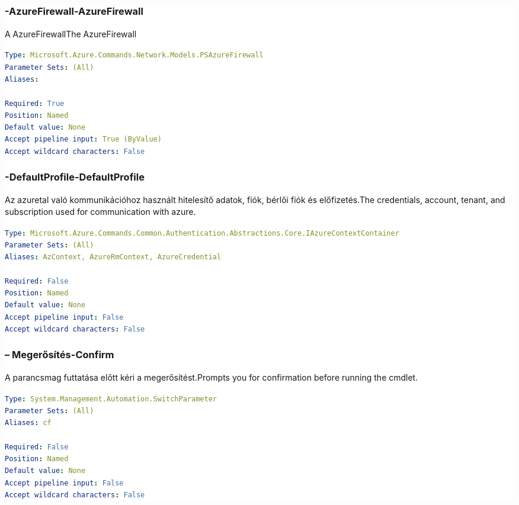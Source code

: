 ### <span data-ttu-id="e8fd1-133">-AzureFirewall</span><span class="sxs-lookup"><span data-stu-id="e8fd1-133">-AzureFirewall</span></span>
<span data-ttu-id="e8fd1-134">A AzureFirewall</span><span class="sxs-lookup"><span data-stu-id="e8fd1-134">The AzureFirewall</span></span>

```yaml
Type: Microsoft.Azure.Commands.Network.Models.PSAzureFirewall
Parameter Sets: (All)
Aliases:

Required: True
Position: Named
Default value: None
Accept pipeline input: True (ByValue)
Accept wildcard characters: False
```

### <span data-ttu-id="e8fd1-135">-DefaultProfile</span><span class="sxs-lookup"><span data-stu-id="e8fd1-135">-DefaultProfile</span></span>
<span data-ttu-id="e8fd1-136">Az azuretal való kommunikációhoz használt hitelesítő adatok, fiók, bérlői fiók és előfizetés.</span><span class="sxs-lookup"><span data-stu-id="e8fd1-136">The credentials, account, tenant, and subscription used for communication with azure.</span></span>

```yaml
Type: Microsoft.Azure.Commands.Common.Authentication.Abstractions.Core.IAzureContextContainer
Parameter Sets: (All)
Aliases: AzContext, AzureRmContext, AzureCredential

Required: False
Position: Named
Default value: None
Accept pipeline input: False
Accept wildcard characters: False
```

### <span data-ttu-id="e8fd1-137">– Megerősítés</span><span class="sxs-lookup"><span data-stu-id="e8fd1-137">-Confirm</span></span>
<span data-ttu-id="e8fd1-138">A parancsmag futtatása előtt kéri a megerősítést.</span><span class="sxs-lookup"><span data-stu-id="e8fd1-138">Prompts you for confirmation before running the cmdlet.</span></span>

```yaml
Type: System.Management.Automation.SwitchParameter
Parameter Sets: (All)
Aliases: cf

Required: False
Position: Named
Default value: None
Accept pipeline input: False
Accept wildcard characters: False
```
